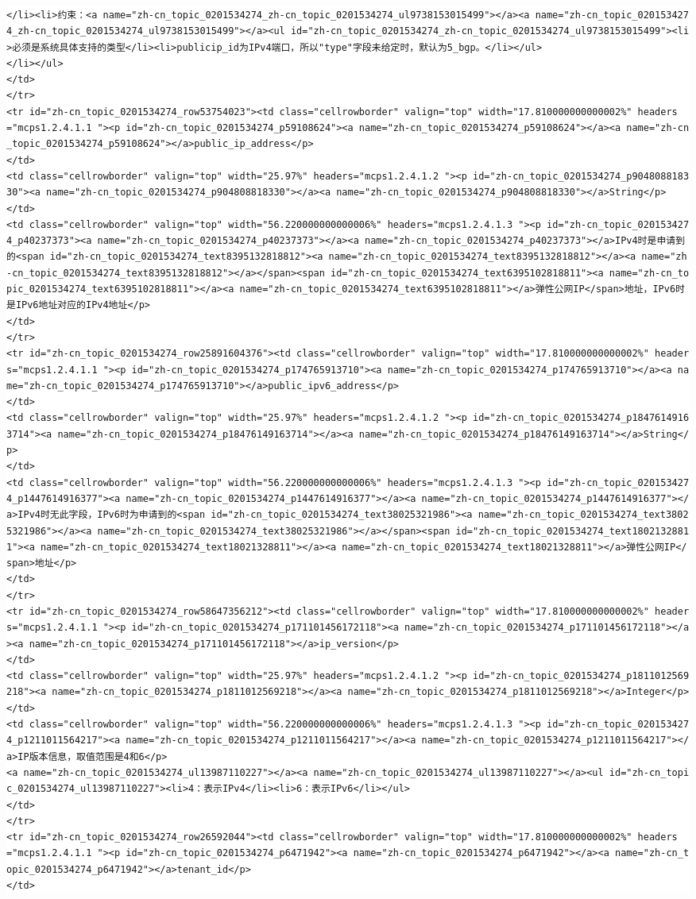     </li><li>约束：<a name="zh-cn_topic_0201534274_zh-cn_topic_0201534274_ul9738153015499"></a><a name="zh-cn_topic_0201534274_zh-cn_topic_0201534274_ul9738153015499"></a><ul id="zh-cn_topic_0201534274_zh-cn_topic_0201534274_ul9738153015499"><li>必须是系统具体支持的类型</li><li>publicip_id为IPv4端口，所以"type"字段未给定时，默认为5_bgp。</li></ul>
    </li></ul>
    </td>
    </tr>
    <tr id="zh-cn_topic_0201534274_row53754023"><td class="cellrowborder" valign="top" width="17.810000000000002%" headers="mcps1.2.4.1.1 "><p id="zh-cn_topic_0201534274_p59108624"><a name="zh-cn_topic_0201534274_p59108624"></a><a name="zh-cn_topic_0201534274_p59108624"></a>public_ip_address</p>
    </td>
    <td class="cellrowborder" valign="top" width="25.97%" headers="mcps1.2.4.1.2 "><p id="zh-cn_topic_0201534274_p904808818330"><a name="zh-cn_topic_0201534274_p904808818330"></a><a name="zh-cn_topic_0201534274_p904808818330"></a>String</p>
    </td>
    <td class="cellrowborder" valign="top" width="56.220000000000006%" headers="mcps1.2.4.1.3 "><p id="zh-cn_topic_0201534274_p40237373"><a name="zh-cn_topic_0201534274_p40237373"></a><a name="zh-cn_topic_0201534274_p40237373"></a>IPv4时是申请到的<span id="zh-cn_topic_0201534274_text8395132818812"><a name="zh-cn_topic_0201534274_text8395132818812"></a><a name="zh-cn_topic_0201534274_text8395132818812"></a></span><span id="zh-cn_topic_0201534274_text6395102818811"><a name="zh-cn_topic_0201534274_text6395102818811"></a><a name="zh-cn_topic_0201534274_text6395102818811"></a>弹性公网IP</span>地址，IPv6时是IPv6地址对应的IPv4地址</p>
    </td>
    </tr>
    <tr id="zh-cn_topic_0201534274_row25891604376"><td class="cellrowborder" valign="top" width="17.810000000000002%" headers="mcps1.2.4.1.1 "><p id="zh-cn_topic_0201534274_p174765913710"><a name="zh-cn_topic_0201534274_p174765913710"></a><a name="zh-cn_topic_0201534274_p174765913710"></a>public_ipv6_address</p>
    </td>
    <td class="cellrowborder" valign="top" width="25.97%" headers="mcps1.2.4.1.2 "><p id="zh-cn_topic_0201534274_p18476149163714"><a name="zh-cn_topic_0201534274_p18476149163714"></a><a name="zh-cn_topic_0201534274_p18476149163714"></a>String</p>
    </td>
    <td class="cellrowborder" valign="top" width="56.220000000000006%" headers="mcps1.2.4.1.3 "><p id="zh-cn_topic_0201534274_p1447614916377"><a name="zh-cn_topic_0201534274_p1447614916377"></a><a name="zh-cn_topic_0201534274_p1447614916377"></a>IPv4时无此字段，IPv6时为申请到的<span id="zh-cn_topic_0201534274_text38025321986"><a name="zh-cn_topic_0201534274_text38025321986"></a><a name="zh-cn_topic_0201534274_text38025321986"></a></span><span id="zh-cn_topic_0201534274_text18021328811"><a name="zh-cn_topic_0201534274_text18021328811"></a><a name="zh-cn_topic_0201534274_text18021328811"></a>弹性公网IP</span>地址</p>
    </td>
    </tr>
    <tr id="zh-cn_topic_0201534274_row58647356212"><td class="cellrowborder" valign="top" width="17.810000000000002%" headers="mcps1.2.4.1.1 "><p id="zh-cn_topic_0201534274_p171101456172118"><a name="zh-cn_topic_0201534274_p171101456172118"></a><a name="zh-cn_topic_0201534274_p171101456172118"></a>ip_version</p>
    </td>
    <td class="cellrowborder" valign="top" width="25.97%" headers="mcps1.2.4.1.2 "><p id="zh-cn_topic_0201534274_p1811012569218"><a name="zh-cn_topic_0201534274_p1811012569218"></a><a name="zh-cn_topic_0201534274_p1811012569218"></a>Integer</p>
    </td>
    <td class="cellrowborder" valign="top" width="56.220000000000006%" headers="mcps1.2.4.1.3 "><p id="zh-cn_topic_0201534274_p1211011564217"><a name="zh-cn_topic_0201534274_p1211011564217"></a><a name="zh-cn_topic_0201534274_p1211011564217"></a>IP版本信息，取值范围是4和6</p>
    <a name="zh-cn_topic_0201534274_ul13987110227"></a><a name="zh-cn_topic_0201534274_ul13987110227"></a><ul id="zh-cn_topic_0201534274_ul13987110227"><li>4：表示IPv4</li><li>6：表示IPv6</li></ul>
    </td>
    </tr>
    <tr id="zh-cn_topic_0201534274_row26592044"><td class="cellrowborder" valign="top" width="17.810000000000002%" headers="mcps1.2.4.1.1 "><p id="zh-cn_topic_0201534274_p6471942"><a name="zh-cn_topic_0201534274_p6471942"></a><a name="zh-cn_topic_0201534274_p6471942"></a>tenant_id</p>
    </td>